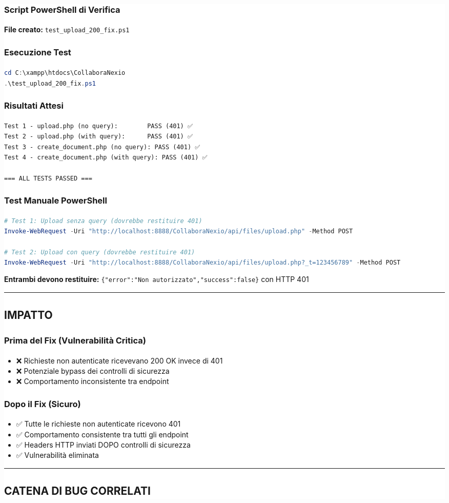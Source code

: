 ### Script PowerShell di Verifica

**File creato:** `test_upload_200_fix.ps1`

### Esecuzione Test

```powershell
cd C:\xampp\htdocs\CollaboraNexio
.\test_upload_200_fix.ps1
```

### Risultati Attesi

```
Test 1 - upload.php (no query):        PASS (401) ✅
Test 2 - upload.php (with query):      PASS (401) ✅
Test 3 - create_document.php (no query): PASS (401) ✅
Test 4 - create_document.php (with query): PASS (401) ✅

=== ALL TESTS PASSED ===
```

### Test Manuale PowerShell

```powershell
# Test 1: Upload senza query (dovrebbe restituire 401)
Invoke-WebRequest -Uri "http://localhost:8888/CollaboraNexio/api/files/upload.php" -Method POST

# Test 2: Upload con query (dovrebbe restituire 401)
Invoke-WebRequest -Uri "http://localhost:8888/CollaboraNexio/api/files/upload.php?_t=123456789" -Method POST
```

**Entrambi devono restituire:** `{"error":"Non autorizzato","success":false}` con HTTP 401

---

## IMPATTO

### Prima del Fix (Vulnerabilità Critica)
- ❌ Richieste non autenticate ricevevano 200 OK invece di 401
- ❌ Potenziale bypass dei controlli di sicurezza
- ❌ Comportamento inconsistente tra endpoint

### Dopo il Fix (Sicuro)
- ✅ Tutte le richieste non autenticate ricevono 401
- ✅ Comportamento consistente tra tutti gli endpoint
- ✅ Headers HTTP inviati DOPO controlli di sicurezza
- ✅ Vulnerabilità eliminata

---

## CATENA DI BUG CORRELATI
